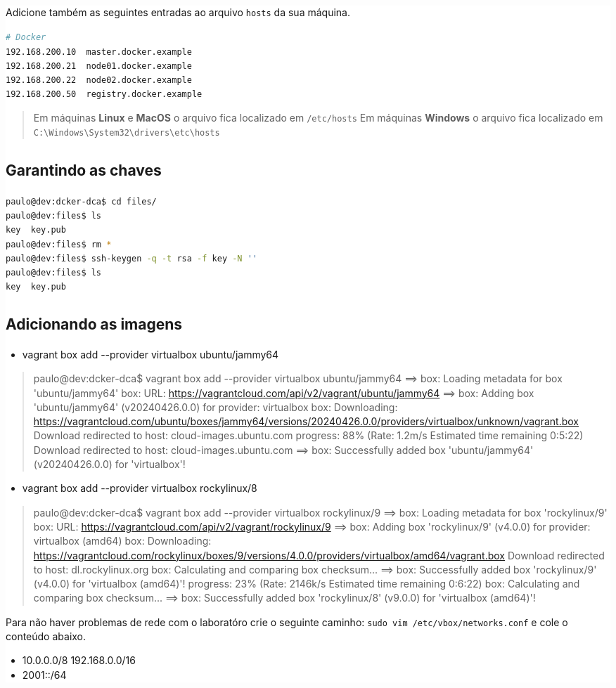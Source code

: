 Adicione também as seguintes entradas ao arquivo `hosts` da sua máquina.

```bash
# Docker
192.168.200.10  master.docker.example
192.168.200.21  node01.docker.example
192.168.200.22  node02.docker.example
192.168.200.50  registry.docker.example
```

> Em máquinas **Linux** e **MacOS** o arquivo fica localizado em `/etc/hosts`
> Em máquinas **Windows** o arquivo fica localizado em `C:\Windows\System32\drivers\etc\hosts`

## Garantindo as chaves

```bash
paulo@dev:dcker-dca$ cd files/
paulo@dev:files$ ls
key  key.pub
paulo@dev:files$ rm *
paulo@dev:files$ ssh-keygen -q -t rsa -f key -N ''
paulo@dev:files$ ls
key  key.pub
```

## Adicionando as imagens
* vagrant box add --provider virtualbox ubuntu/jammy64 
> paulo@dev:dcker-dca$ vagrant box add --provider virtualbox ubuntu/jammy64 
==> box: Loading metadata for box 'ubuntu/jammy64'
    box: URL: https://vagrantcloud.com/api/v2/vagrant/ubuntu/jammy64
==> box: Adding box 'ubuntu/jammy64' (v20240426.0.0) for provider: virtualbox
    box: Downloading: https://vagrantcloud.com/ubuntu/boxes/jammy64/versions/20240426.0.0/providers/virtualbox/unknown/vagrant.box
Download redirected to host: cloud-images.ubuntu.com
progress: 88% (Rate: 1.2m/s Estimated time remaining 0:5:22)
Download redirected to host: cloud-images.ubuntu.com
==> box: Successfully added box 'ubuntu/jammy64' (v20240426.0.0) for 'virtualbox'!

* vagrant box add --provider virtualbox rockylinux/8 
> paulo@dev:dcker-dca$ vagrant box add --provider virtualbox rockylinux/9
==> box: Loading metadata for box 'rockylinux/9'
    box: URL: https://vagrantcloud.com/api/v2/vagrant/rockylinux/9
==> box: Adding box 'rockylinux/9' (v4.0.0) for provider: virtualbox (amd64)
    box: Downloading: https://vagrantcloud.com/rockylinux/boxes/9/versions/4.0.0/providers/virtualbox/amd64/vagrant.box
Download redirected to host: dl.rockylinux.org
    box: Calculating and comparing box checksum...
==> box: Successfully added box 'rockylinux/9' (v4.0.0) for 'virtualbox (amd64)'!
progress: 23% (Rate: 2146k/s Estimated time remaining 0:6:22)
    box: Calculating and comparing box checksum...
==> box: Successfully added box 'rockylinux/8' (v9.0.0) for 'virtualbox (amd64)'!

Para não haver problemas de rede com o laboratóro crie o seguinte caminho: `sudo vim /etc/vbox/networks.conf` e cole o conteúdo abaixo.
* 10.0.0.0/8 192.168.0.0/16
* 2001::/64
